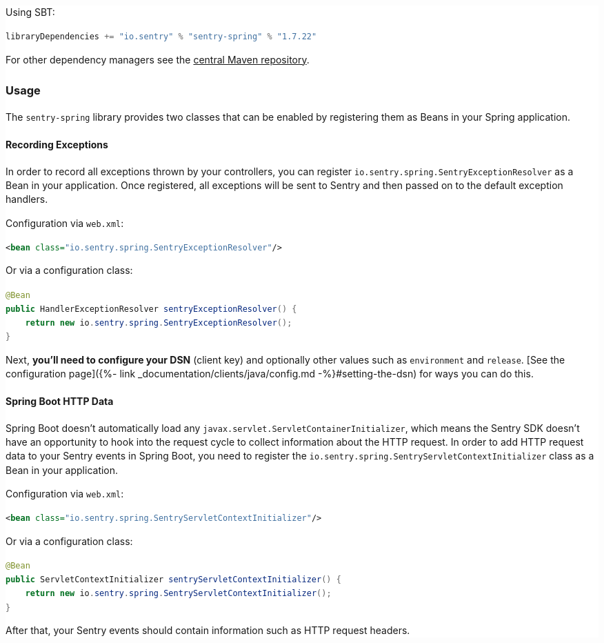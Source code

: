 Using SBT:

```scala
libraryDependencies += "io.sentry" % "sentry-spring" % "1.7.22"
```

For other dependency managers see the [central Maven repository](https://search.maven.org/#artifactdetails%7Cio.sentry%7Csentry-spring%7C1.7.22%7Cjar).

### Usage

The `sentry-spring` library provides two classes that can be enabled by registering them as Beans in your Spring application.

#### Recording Exceptions

In order to record all exceptions thrown by your controllers, you can register `io.sentry.spring.SentryExceptionResolver` as a Bean in your application. Once registered, all exceptions will be sent to Sentry and then passed on to the default exception handlers.

Configuration via `web.xml`:

```xml
<bean class="io.sentry.spring.SentryExceptionResolver"/>
```

Or via a configuration class:

```java
@Bean
public HandlerExceptionResolver sentryExceptionResolver() {
    return new io.sentry.spring.SentryExceptionResolver();
}
```

Next, **you’ll need to configure your DSN** (client key) and optionally other values such as `environment` and `release`. [See the configuration page]({%- link _documentation/clients/java/config.md -%}#setting-the-dsn) for ways you can do this.

#### Spring Boot HTTP Data

Spring Boot doesn’t automatically load any `javax.servlet.ServletContainerInitializer`, which means the Sentry SDK doesn’t have an opportunity to hook into the request cycle to collect information about the HTTP request. In order to add HTTP request data to your Sentry events in Spring Boot, you need to register the `io.sentry.spring.SentryServletContextInitializer` class as a Bean in your application.

Configuration via `web.xml`:

```xml
<bean class="io.sentry.spring.SentryServletContextInitializer"/>
```

Or via a configuration class:

```java
@Bean
public ServletContextInitializer sentryServletContextInitializer() {
    return new io.sentry.spring.SentryServletContextInitializer();
}
```

After that, your Sentry events should contain information such as HTTP request headers.
